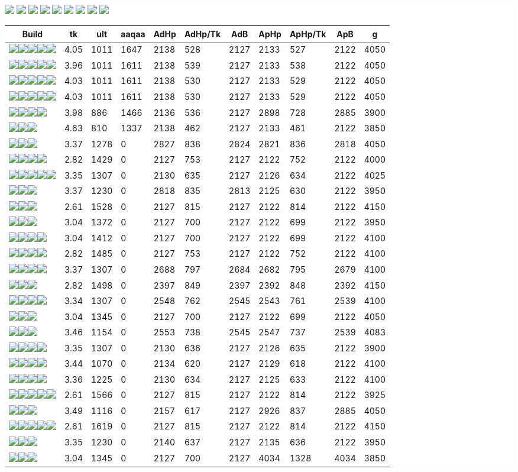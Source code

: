 
![](/Styles/Precision/PressTheAttack/PressTheAttack.png)
![](/Styles/Precision/AbsorbLife/AbsorbLife.png)
![](/Styles/Precision/LegendAlacrity/LegendAlacrity.png)
![](/Styles/Precision/CutDown/CutDown.png)
![](/Styles/Sorcery/AbsoluteFocus/AbsoluteFocus.png)
![](/Styles/Sorcery/GatheringStorm/GatheringStorm.png)
![](/StatMods/StatModsAdaptiveForceIcon.png)
![](/StatMods/StatModsAdaptiveForceIcon.png)
![](/StatMods/StatModsHealthScalingIcon.png)





 Build |tk|ult|aaqaa|AdHp|AdHp/Tk|AdB|ApHp|ApHp/Tk|ApB|g
-|-|-|-|-|-|-|-|-|-|-
![](/item/3094.png)![](/item/1001.png)![](/item/1055.png)![](/item/1036.png)![](/item/1036.png)|4.05|1011|1647|2138|528|2127|2133|527|2122|4050
![](/item/3046.png)![](/item/1001.png)![](/item/1055.png)![](/item/1036.png)![](/item/1036.png)|3.96|1011|1611|2138|539|2127|2133|538|2122|4050
![](/item/3085.png)![](/item/1001.png)![](/item/1055.png)![](/item/1036.png)![](/item/1036.png)|4.03|1011|1611|2138|530|2127|2133|529|2122|4050
![](/item/6675.png)![](/item/1001.png)![](/item/1055.png)![](/item/1036.png)![](/item/1036.png)|4.03|1011|1611|2138|530|2127|2133|529|2122|4050
![](/item/3091.png)![](/item/1001.png)![](/item/1055.png)![](/item/1036.png)|3.98|886|1466|2136|536|2127|2898|728|2885|3900
![](/item/3172.png)![](/item/1001.png)![](/item/1055.png)|4.63|810|1337|2138|462|2127|2133|461|2122|3850
![](/item/2501.png)![](/item/1001.png)![](/item/1055.png)|3.37|1278|0|2827|838|2824|2821|836|2818|4050
![](/item/3004.png)![](/item/1001.png)![](/item/1055.png)![](/item/1036.png)|2.82|1429|0|2127|753|2127|2122|752|2122|4000
![](/item/3006.png)![](/item/1001.png)![](/item/1055.png)![](/item/1038.png)![](/item/1037.png)|3.35|1307|0|2130|635|2127|2126|634|2122|4025
![](/item/3026.png)![](/item/1001.png)![](/item/1055.png)|3.37|1230|0|2818|835|2813|2125|630|2122|3950
![](/item/3031.png)![](/item/1001.png)![](/item/1055.png)|2.61|1528|0|2127|815|2127|2122|814|2122|4150
![](/item/3032.png)![](/item/1001.png)![](/item/1055.png)|3.04|1372|0|2127|700|2127|2122|699|2122|3950
![](/item/3033.png)![](/item/1001.png)![](/item/1055.png)![](/item/1036.png)|3.04|1412|0|2127|700|2127|2122|699|2122|4100
![](/item/3036.png)![](/item/1001.png)![](/item/1055.png)![](/item/1036.png)|2.82|1485|0|2127|753|2127|2122|752|2122|4100
![](/item/3071.png)![](/item/1001.png)![](/item/1055.png)![](/item/1036.png)|3.37|1307|0|2688|797|2684|2682|795|2679|4100
![](/item/3072.png)![](/item/1001.png)![](/item/1055.png)|2.82|1498|0|2397|849|2397|2392|848|2392|4150
![](/item/3073.png)![](/item/1001.png)![](/item/1055.png)![](/item/1036.png)|3.34|1307|0|2548|762|2545|2543|761|2539|4100
![](/item/3074.png)![](/item/1001.png)![](/item/1055.png)|3.04|1345|0|2127|700|2127|2122|699|2122|4050
![](/item/3078.png)![](/item/1001.png)![](/item/1055.png)|3.46|1154|0|2553|738|2545|2547|737|2539|4083
![](/item/3087.png)![](/item/1001.png)![](/item/1055.png)![](/item/1036.png)|3.35|1307|0|2130|636|2127|2126|635|2122|3900
![](/item/3115.png)![](/item/1001.png)![](/item/1055.png)![](/item/1036.png)|3.44|1070|0|2134|620|2127|2129|618|2122|4100
![](/item/3124.png)![](/item/1001.png)![](/item/1055.png)![](/item/1036.png)|3.36|1225|0|2130|634|2127|2125|633|2122|4100
![](/item/3134.png)![](/item/1001.png)![](/item/1055.png)![](/item/1038.png)![](/item/1037.png)|2.61|1566|0|2127|815|2127|2122|814|2122|3925
![](/item/3139.png)![](/item/1001.png)![](/item/1055.png)|3.49|1116|0|2157|617|2127|2926|837|2885|4050
![](/item/3142.png)![](/item/1001.png)![](/item/1055.png)![](/item/1036.png)![](/item/1036.png)|2.61|1619|0|2127|815|2127|2122|814|2122|4150
![](/item/3153.png)![](/item/1001.png)![](/item/1055.png)|3.35|1230|0|2140|637|2127|2135|636|2122|3950
![](/item/3156.png)![](/item/1001.png)![](/item/1055.png)|3.04|1345|0|2127|700|2127|4034|1328|4034|3850